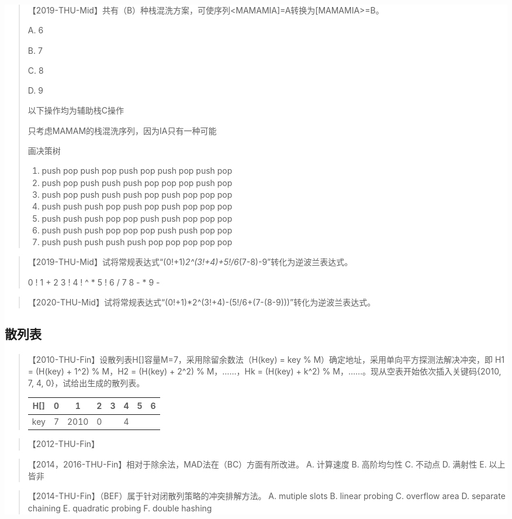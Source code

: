 > 【2019-THU-Mid】共有（B）种栈混洗方案，可使序列<MAMAMIA]=A转换为[MAMAMIA>=B。
>
> A. 6
>
> B. 7
>
> C. 8
>
> D. 9
>
> 以下操作均为辅助栈C操作
>
> 只考虑MAMAM的栈混洗序列，因为IA只有一种可能
>
> 画决策树
>
> 1. push pop push pop push pop push pop push pop
> 2. push pop push push push pop pop pop push pop
> 3. push pop push push push pop push pop pop pop
> 4. push push push pop push pop push pop pop pop
> 5. push push push pop pop push push pop pop pop
> 6. push push push pop pop pop push push pop pop
> 7. push push push push push pop pop pop pop pop

> 【2019-THU-Mid】试将常规表达式“(0!+1)*2^(3!+4)+5!/6*(7-8)-9”转化为逆波兰表达式。
>
> 0 ! 1 + 2 3 ! 4 ! ^ * 5 ! 6 / 7 8 - * 9 -

> 【2020-THU-Mid】试将常规表达式“(0!+1)*2^(3!+4)-(5!/6+(7-(8-9)))”转化为逆波兰表达式。

## 散列表

> 【2010-THU-Fin】设散列表H[]容量M=7，采用除留余数法（H(key) = key % M）确定地址，采用单向平方探测法解决冲突，即 H1 = (H(key) + 1^2) % M，H2 = (H(key) + 2^2) % M，……，Hk = (H(key) + k^2) % M，……。现从空表开始依次插入关键码{2010, 7, 4, 0}，试给出生成的散列表。
>
> | H[]  | 0    | 1    | 2    | 3    | 4    | 5    | 6    |
> | ---- | ---- | ---- | ---- | ---- | ---- | ---- | ---- |
> | key  | 7    | 2010 | 0    |      | 4    |      |      |

> 【2012-THU-Fin】

> 【2014，2016-THU-Fin】相对于除余法，MAD法在（BC）方面有所改进。
>  A. 计算速度
>  B. 高阶均匀性
>  C. 不动点
>  D. 满射性
>  E. 以上皆非

> 【2014-THU-Fin】（BEF）属于针对闭散列策略的冲突排解方法。
>  A. mutiple slots
>  B. linear probing
>  C. overflow area
>  D. separate chaining
>  E. quadratic probing
>  F. double hashing
